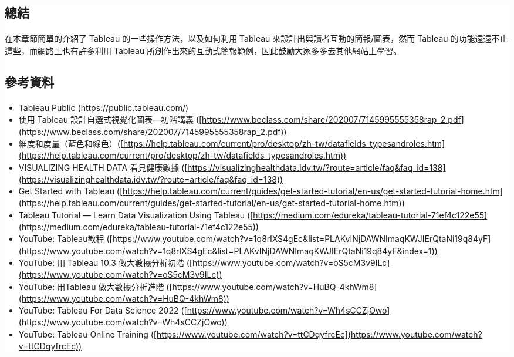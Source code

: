 ## 總結

在本章節簡單的介紹了 Tableau 的一些操作方法，以及如何利用 Tableau 來設計出與讀者互動的簡報/圖表，然而 Tableau 的功能遠遠不止這些，而網路上也有許多利用 Tableau 所創作出來的互動式簡報範例，因此鼓勵大家多多去其他網站上學習。

## 參考資料

- Tableau Public (https://public.tableau.com/)
- 使用 Tableau 設計自選式視覺化圖表—初階講義 ([https://www.beclass.com/share/202007/7145995555358rap_2.pdf](https://www.beclass.com/share/202007/7145995555358rap_2.pdf))
- 維度和度量（藍色和綠色）([https://help.tableau.com/current/pro/desktop/zh-tw/datafields_typesandroles.htm](https://help.tableau.com/current/pro/desktop/zh-tw/datafields_typesandroles.htm))
- VISUALIZING HEALTH DATA 看見健康數據 ([https://visualizinghealthdata.idv.tw/?route=article/faq&faq_id=138](https://visualizinghealthdata.idv.tw/?route=article/faq&faq_id=138))
- Get Started with Tableau ([https://help.tableau.com/current/guides/get-started-tutorial/en-us/get-started-tutorial-home.htm](https://help.tableau.com/current/guides/get-started-tutorial/en-us/get-started-tutorial-home.htm))
- Tableau Tutorial — Learn Data Visualization Using Tableau ([https://medium.com/edureka/tableau-tutorial-71ef4c122e55](https://medium.com/edureka/tableau-tutorial-71ef4c122e55))
- YouTube: Tableau教程 ([https://www.youtube.com/watch?v=1q8rlXS4gEc&list=PLAKvINjDAWNImaqKWJIErQtaNi19q84yF](https://www.youtube.com/watch?v=1q8rlXS4gEc&list=PLAKvINjDAWNImaqKWJIErQtaNi19q84yF&index=1))
- YouTube: 用 Tableau 10.3 做大數據分析初階 ([https://www.youtube.com/watch?v=oS5cM3v9ILc](https://www.youtube.com/watch?v=oS5cM3v9ILc))
- YouTube: 用Tableau 做大數據分析進階 ([https://www.youtube.com/watch?v=HuBQ-4khWm8](https://www.youtube.com/watch?v=HuBQ-4khWm8))
- YouTube: Tableau For Data Science 2022 ([https://www.youtube.com/watch?v=Wh4sCCZjOwo](https://www.youtube.com/watch?v=Wh4sCCZjOwo))
- YouTube: Tableau Online Training ([https://www.youtube.com/watch?v=ttCDqyfrcEc](https://www.youtube.com/watch?v=ttCDqyfrcEc))
